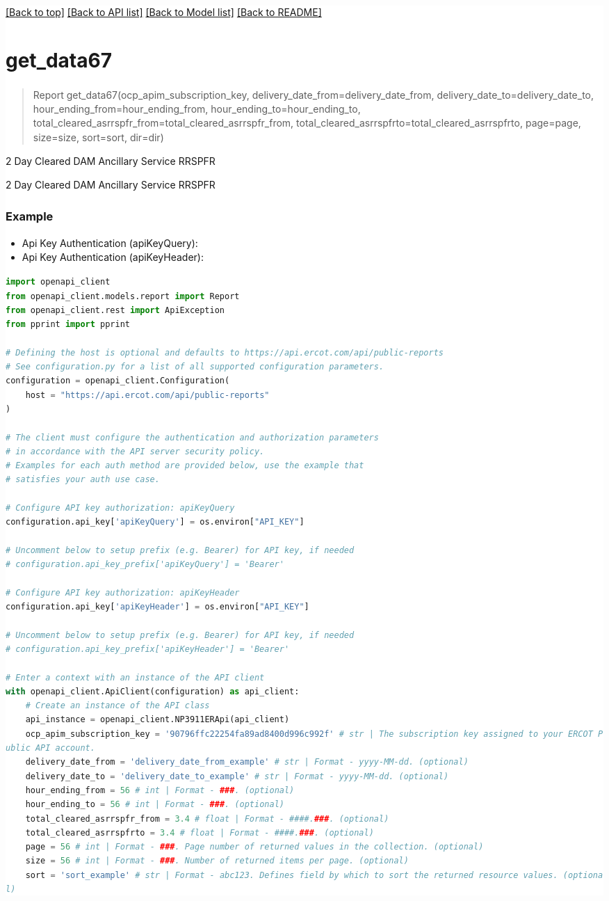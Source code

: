 [[Back to top]](#) [[Back to API list]](../README.md#documentation-for-api-endpoints) [[Back to Model list]](../README.md#documentation-for-models) [[Back to README]](../README.md)

# **get_data67**
> Report get_data67(ocp_apim_subscription_key, delivery_date_from=delivery_date_from, delivery_date_to=delivery_date_to, hour_ending_from=hour_ending_from, hour_ending_to=hour_ending_to, total_cleared_asrrspfr_from=total_cleared_asrrspfr_from, total_cleared_asrrspfrto=total_cleared_asrrspfrto, page=page, size=size, sort=sort, dir=dir)

2 Day Cleared DAM Ancillary Service RRSPFR

2 Day Cleared DAM Ancillary Service RRSPFR

### Example

* Api Key Authentication (apiKeyQuery):
* Api Key Authentication (apiKeyHeader):

```python
import openapi_client
from openapi_client.models.report import Report
from openapi_client.rest import ApiException
from pprint import pprint

# Defining the host is optional and defaults to https://api.ercot.com/api/public-reports
# See configuration.py for a list of all supported configuration parameters.
configuration = openapi_client.Configuration(
    host = "https://api.ercot.com/api/public-reports"
)

# The client must configure the authentication and authorization parameters
# in accordance with the API server security policy.
# Examples for each auth method are provided below, use the example that
# satisfies your auth use case.

# Configure API key authorization: apiKeyQuery
configuration.api_key['apiKeyQuery'] = os.environ["API_KEY"]

# Uncomment below to setup prefix (e.g. Bearer) for API key, if needed
# configuration.api_key_prefix['apiKeyQuery'] = 'Bearer'

# Configure API key authorization: apiKeyHeader
configuration.api_key['apiKeyHeader'] = os.environ["API_KEY"]

# Uncomment below to setup prefix (e.g. Bearer) for API key, if needed
# configuration.api_key_prefix['apiKeyHeader'] = 'Bearer'

# Enter a context with an instance of the API client
with openapi_client.ApiClient(configuration) as api_client:
    # Create an instance of the API class
    api_instance = openapi_client.NP3911ERApi(api_client)
    ocp_apim_subscription_key = '90796ffc22254fa89ad8400d996c992f' # str | The subscription key assigned to your ERCOT Public API account.
    delivery_date_from = 'delivery_date_from_example' # str | Format - yyyy-MM-dd. (optional)
    delivery_date_to = 'delivery_date_to_example' # str | Format - yyyy-MM-dd. (optional)
    hour_ending_from = 56 # int | Format - ###. (optional)
    hour_ending_to = 56 # int | Format - ###. (optional)
    total_cleared_asrrspfr_from = 3.4 # float | Format - ####.###. (optional)
    total_cleared_asrrspfrto = 3.4 # float | Format - ####.###. (optional)
    page = 56 # int | Format - ###. Page number of returned values in the collection. (optional)
    size = 56 # int | Format - ###. Number of returned items per page. (optional)
    sort = 'sort_example' # str | Format - abc123. Defines field by which to sort the returned resource values. (optional)
```